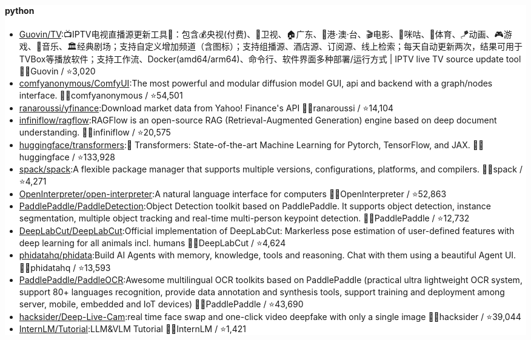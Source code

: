 #### python
* [Guovin/TV](https://github.com/Guovin/TV):📺IPTV电视直播源更新工具🚀：包含💰央视(付费)、📡卫视、🏠广东、🌊港·澳·台、🎬电影、🎥咪咕、🏀体育、🪁动画、🎮游戏、🎵音乐、🏛经典剧场；支持自定义增加频道（含图标）；支持组播源、酒店源、订阅源、线上检索；每天自动更新两次，结果可用于TVBox等播放软件；支持工作流、Docker(amd64/arm64)、命令行、软件界面多种部署/运行方式 | IPTV live TV source update tool 🧑‍💻Guovin / ⭐3,020
* [comfyanonymous/ComfyUI](https://github.com/comfyanonymous/ComfyUI):The most powerful and modular diffusion model GUI, api and backend with a graph/nodes interface. 🧑‍💻comfyanonymous / ⭐54,501
* [ranaroussi/yfinance](https://github.com/ranaroussi/yfinance):Download market data from Yahoo! Finance's API 🧑‍💻ranaroussi / ⭐14,104
* [infiniflow/ragflow](https://github.com/infiniflow/ragflow):RAGFlow is an open-source RAG (Retrieval-Augmented Generation) engine based on deep document understanding. 🧑‍💻infiniflow / ⭐20,575
* [huggingface/transformers](https://github.com/huggingface/transformers):🤗 Transformers: State-of-the-art Machine Learning for Pytorch, TensorFlow, and JAX. 🧑‍💻huggingface / ⭐133,928
* [spack/spack](https://github.com/spack/spack):A flexible package manager that supports multiple versions, configurations, platforms, and compilers. 🧑‍💻spack / ⭐4,271
* [OpenInterpreter/open-interpreter](https://github.com/OpenInterpreter/open-interpreter):A natural language interface for computers 🧑‍💻OpenInterpreter / ⭐52,863
* [PaddlePaddle/PaddleDetection](https://github.com/PaddlePaddle/PaddleDetection):Object Detection toolkit based on PaddlePaddle. It supports object detection, instance segmentation, multiple object tracking and real-time multi-person keypoint detection. 🧑‍💻PaddlePaddle / ⭐12,732
* [DeepLabCut/DeepLabCut](https://github.com/DeepLabCut/DeepLabCut):Official implementation of DeepLabCut: Markerless pose estimation of user-defined features with deep learning for all animals incl. humans 🧑‍💻DeepLabCut / ⭐4,624
* [phidatahq/phidata](https://github.com/phidatahq/phidata):Build AI Agents with memory, knowledge, tools and reasoning. Chat with them using a beautiful Agent UI. 🧑‍💻phidatahq / ⭐13,593
* [PaddlePaddle/PaddleOCR](https://github.com/PaddlePaddle/PaddleOCR):Awesome multilingual OCR toolkits based on PaddlePaddle (practical ultra lightweight OCR system, support 80+ languages recognition, provide data annotation and synthesis tools, support training and deployment among server, mobile, embedded and IoT devices) 🧑‍💻PaddlePaddle / ⭐43,690
* [hacksider/Deep-Live-Cam](https://github.com/hacksider/Deep-Live-Cam):real time face swap and one-click video deepfake with only a single image 🧑‍💻hacksider / ⭐39,044
* [InternLM/Tutorial](https://github.com/InternLM/Tutorial):LLM&VLM Tutorial 🧑‍💻InternLM / ⭐1,421
